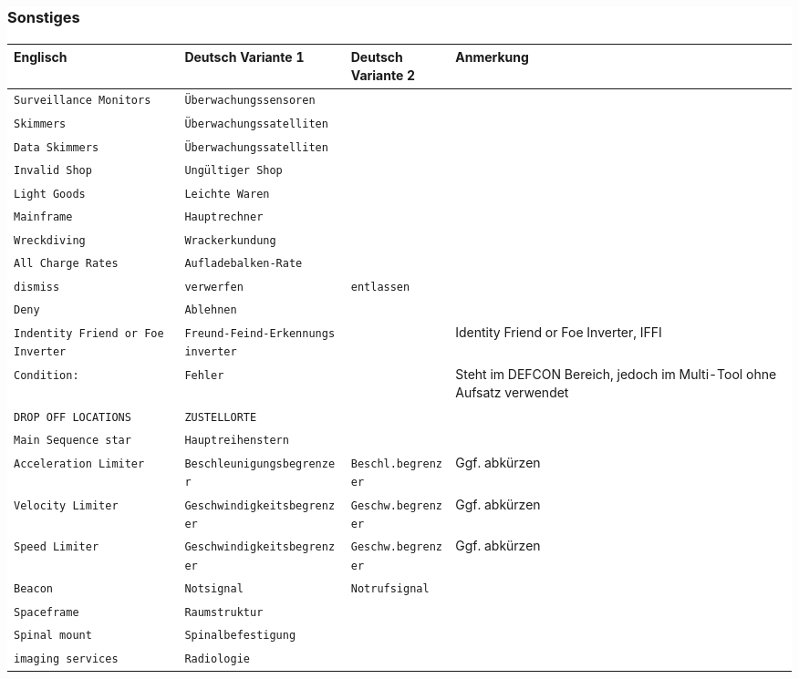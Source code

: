### Sonstiges
| Englisch                             | Deutsch Variante 1                                                        | Deutsch Variante 2 | Anmerkung                                                            |
|:-------------------------------------|:--------------------------------------------------------------------------|:-------------------|:---------------------------------------------------------------------|
| `Surveillance Monitors`              | `Überwachungssensoren`                                                    |                    |                                                                      |
| `Skimmers`                           | `Überwachungssatelliten`                                                  |                    |                                                                      |
| `Data Skimmers`                      | `Überwachungssatelliten`                                                  |                    |                                                                      |
| `Invalid Shop`                       | `Ungültiger Shop`                                                         |                    |                                                                      |
| `Light Goods`                        | `Leichte Waren`                                                           |                    |                                                                      |
| `Mainframe`                          | `Hauptrechner`                                                            |                    |                                                                      |
| `Wreckdiving`                        | `Wrackerkundung`                                                          |                    |                                                                      |
| `All Charge Rates`                   | `Aufladebalken-Rate`                                                      |                    |                                                                      |
| `dismiss`                            | `verwerfen`                                                               | `entlassen`        |                                                                      |
| `Deny`                               | `Ablehnen`                                                                |                    |                                                                      |
| `Indentity Friend or Foe Inverter`   | `Freund-Feind-Erkennungsinverter`                                         |                    | Identity Friend or Foe Inverter, IFFI                                |
| `Condition:`                         | `Fehler`                                                                  |                    | Steht im DEFCON Bereich, jedoch im Multi-Tool ohne Aufsatz verwendet |
| `DROP OFF LOCATIONS`                 | `ZUSTELLORTE`                                                             |                    |                                                                      |
| `Main Sequence star`                 | `Hauptreihenstern`                                                        |                    |                                                                      |
| `Acceleration Limiter`               | `Beschleunigungsbegrenzer`                                                | `Beschl.begrenzer` | Ggf. abkürzen                                                        |
| `Velocity Limiter`                   | `Geschwindigkeitsbegrenzer`                                               | `Geschw.begrenzer` | Ggf. abkürzen                                                        |
| `Speed Limiter`                      | `Geschwindigkeitsbegrenzer`                                               | `Geschw.begrenzer` | Ggf. abkürzen                                                        |
| `Beacon`                             | `Notsignal`			                                                         | `Notrufsignal`     | 							                                                       |
| `Spaceframe`                 		     | `Raumstruktur`                                                            |                    |                                                                      |
| `Spinal mount`               		     | `Spinalbefestigung`                                                       |                    |                                                                      |
| `imaging services`                   | `Radiologie`                                                              |                    |                                                                      |
